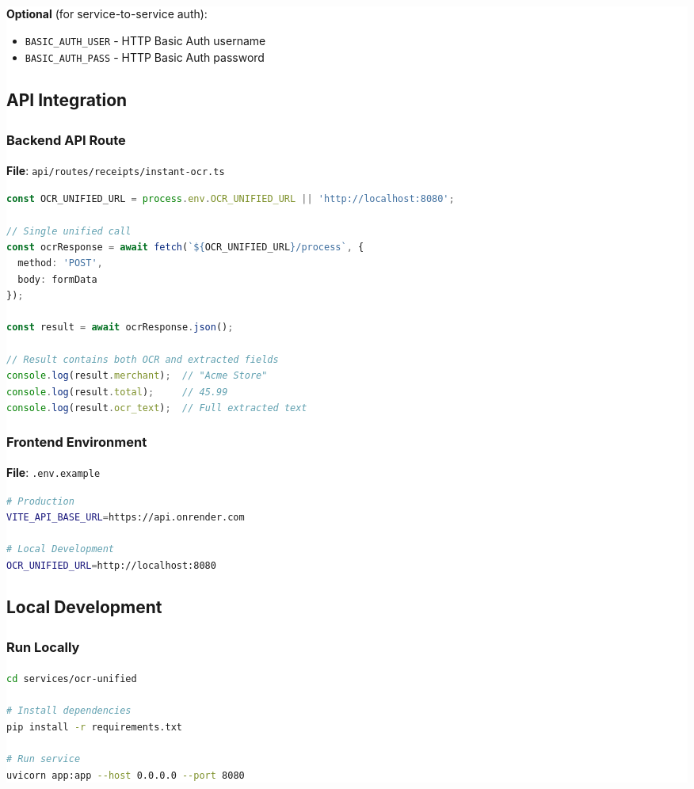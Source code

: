 **Optional** (for service-to-service auth):
- `BASIC_AUTH_USER` - HTTP Basic Auth username
- `BASIC_AUTH_PASS` - HTTP Basic Auth password

## API Integration

### Backend API Route

**File**: `api/routes/receipts/instant-ocr.ts`

```typescript
const OCR_UNIFIED_URL = process.env.OCR_UNIFIED_URL || 'http://localhost:8080';

// Single unified call
const ocrResponse = await fetch(`${OCR_UNIFIED_URL}/process`, {
  method: 'POST',
  body: formData
});

const result = await ocrResponse.json();

// Result contains both OCR and extracted fields
console.log(result.merchant);  // "Acme Store"
console.log(result.total);     // 45.99
console.log(result.ocr_text);  // Full extracted text
```

### Frontend Environment

**File**: `.env.example`

```bash
# Production
VITE_API_BASE_URL=https://api.onrender.com

# Local Development
OCR_UNIFIED_URL=http://localhost:8080
```

## Local Development

### Run Locally

```bash
cd services/ocr-unified

# Install dependencies
pip install -r requirements.txt

# Run service
uvicorn app:app --host 0.0.0.0 --port 8080
```
